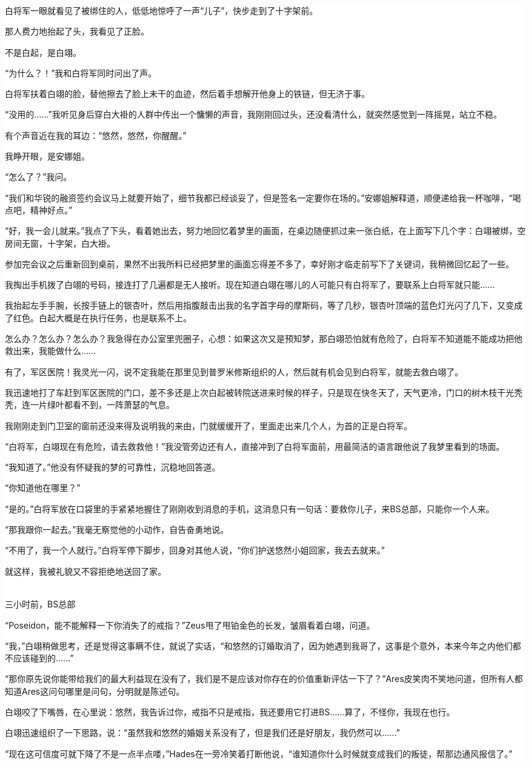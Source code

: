 白将军一眼就看见了被绑住的人，低低地惊呼了一声“儿子”，快步走到了十字架前。

那人费力地抬起了头，我看见了正脸。

不是白起，是白翊。

“为什么？！”我和白将军同时问出了声。

白将军扶着白翊的脸，替他擦去了脸上未干的血迹，然后着手想解开他身上的铁链，但无济于事。

“没用的……”我听见身后穿白大褂的人群中传出一个慵懒的声音，我刚刚回过头，还没看清什么，就突然感觉到一阵摇晃，站立不稳。

有个声音近在我的耳边：“悠然，悠然，你醒醒。”

我睁开眼，是安娜姐。

“怎么了？”我问。

“我们和华锐的融资签约会议马上就要开始了，细节我都已经谈妥了，但是签名一定要你在场的。”安娜姐解释道，顺便递给我一杯咖啡，“喝点吧，精神好点。”

“好，我一会儿就来。”我点了下头，看着她出去，努力地回忆着梦里的画面，在桌边随便抓过来一张白纸，在上面写下几个字：白翊被绑，空房间无窗，十字架，白大褂。

参加完会议之后重新回到桌前，果然不出我所料已经把梦里的画面忘得差不多了，幸好刚才临走前写下了关键词，我稍微回忆起了一些。

我掏出手机拨了白翊的号码，接连打了几遍都是无人接听。现在知道白翊在哪儿的人可能只有白将军了，要联系上白将军就只能……

我抬起左手手腕，长按手链上的银杏叶，然后用指腹敲击出我的名字首字母的摩斯码，等了几秒，银杏叶顶端的蓝色灯光闪了几下，又变成了红色。白起大概是在执行任务，也是联系不上。

怎么办？怎么办？怎么办？我急得在办公室里兜圈子，心想：如果这次又是预知梦，那白翊恐怕就有危险了，白将军不知道能不能成功把他救出来，我能做什么……

有了，军区医院！我灵光一闪，说不定我能在那里见到普罗米修斯组织的人，然后就有机会见到白将军，就能去救白翊了。

我迅速地打了车赶到军区医院的门口，差不多还是上次白起被转院送进来时候的样子，只是现在快冬天了，天气更冷，门口的树木枝干光秃秃，连一片绿叶都看不到，一阵萧瑟的气息。

我刚刚走到门卫室的窗前还没来得及说明我的来由，门就缓缓开了，里面走出来几个人，为首的正是白将军。

“白将军，白翊现在有危险，请去救救他！”我没管旁边还有人，直接冲到了白将军面前，用最简洁的语言跟他说了我梦里看到的场面。

“我知道了。”他没有怀疑我的梦的可靠性，沉稳地回答道。

“你知道他在哪里？”

“是的。”白将军放在口袋里的手紧紧地握住了刚刚收到消息的手机，这消息只有一句话：要救你儿子，来BS总部，只能你一个人来。

“那我跟你一起去。”我毫无察觉他的小动作，自告奋勇地说。

“不用了，我一个人就行。”白将军停下脚步，回身对其他人说，“你们护送悠然小姐回家，我去去就来。”

就这样，我被礼貌又不容拒绝地送回了家。
<br><br>


三小时前，BS总部

“Poseidon，能不能解释一下你消失了的戒指？”Zeus甩了甩铂金色的长发，皱眉看着白翊，问道。

“我，”白翊稍做思考，还是觉得这事瞒不住，就说了实话，“和悠然的订婚取消了，因为她遇到我哥了，这事是个意外，本来今年之内他们都不应该碰到的……”

“那你原先说你能带给我们的最大利益现在没有了，我们是不是应该对你存在的价值重新评估一下了？”Ares皮笑肉不笑地问道，但所有人都知道Ares这问句哪里是问句，分明就是陈述句。

白翊咬了下嘴唇，在心里说：悠然，我告诉过你，戒指不只是戒指，我还要用它打进BS……算了，不怪你，我现在也行。

白翊迅速组织了一下思路，说：“虽然我和悠然的婚姻关系没有了，但是我们还是好朋友，我仍然可以……”

“现在这可信度可就下降了不是一点半点喽，”Hades在一旁冷笑着打断他说，“谁知道你什么时候就变成我们的叛徒，帮那边通风报信了。”
